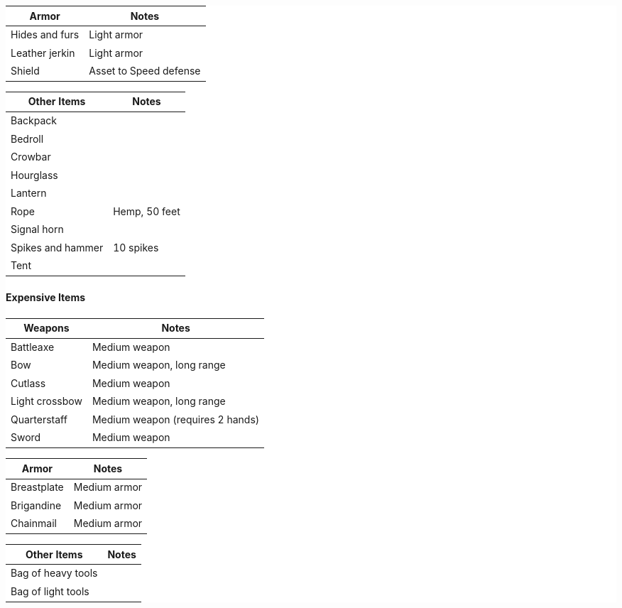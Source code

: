 | Armor          | Notes                  |
|----------------|------------------------|
| Hides and furs | Light armor            |
| Leather jerkin | Light armor            |
| Shield         | Asset to Speed defense |

| Other Items       | Notes         |
|-------------------|---------------|
| Backpack          |               |
| Bedroll           |               |
| Crowbar           |               |
| Hourglass         |               |
| Lantern           |               |
| Rope              | Hemp, 50 feet |
| Signal horn       |               |
| Spikes and hammer | 10 spikes     |
| Tent              |               |

#### Expensive Items
| Weapons        | Notes                            |
|----------------|----------------------------------|
| Battleaxe      | Medium weapon                    |
| Bow            | Medium weapon, long range        |
| Cutlass        | Medium weapon                    |
| Light crossbow | Medium weapon, long range        |
| Quarterstaff   | Medium weapon (requires 2 hands) |
| Sword          | Medium weapon                    |

| Armor       | Notes        |
|-------------|--------------|
| Breastplate | Medium armor |
| Brigandine  | Medium armor |
| Chainmail   | Medium armor |

| Other Items        | Notes |
|--------------------|-------|
| Bag of heavy tools |       |
| Bag of light tools |       |
